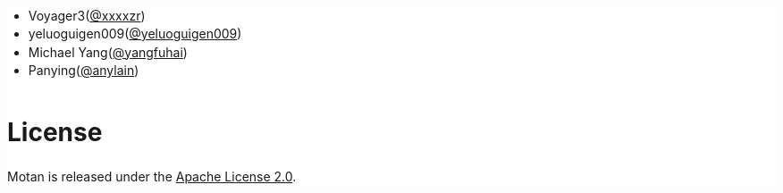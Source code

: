 - Voyager3([@xxxxzr](https://github.com/xxxxzr))
- yeluoguigen009([@yeluoguigen009](https://github.com/yeluoguigen009))
- Michael Yang([@yangfuhai](https://github.com/yangfuhai))
- Panying([@anylain](https://github.com/anylain))

# License

Motan is released under the [Apache License 2.0](http://www.apache.org/licenses/LICENSE-2.0).

[maven]:https://maven.apache.org
[gradle]:http://gradle.org
[consul]:http://www.consul.io
[zookeeper]:http://zookeeper.apache.org
